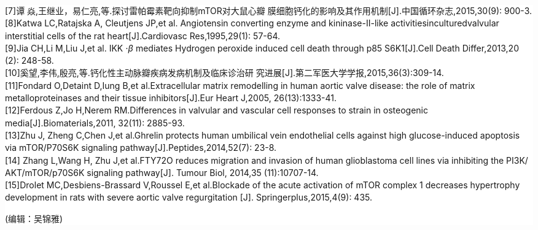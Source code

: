 [7]谭 焱,王继业，易仁亮,等.探讨雷帕霉素靶向抑制mTOR对大鼠心瓣 膜细胞钙化的影响及其作用机制[J].中国循环杂志,2015,30(9): 900-3.   
[8]Katwa LC,Ratajska A, Cleutjens JP,et al. Angiotensin converting enzyme and kininase-II-like activitiesinculturedvalvular interstitial cells of the rat heart[J].Cardiovasc Res,1995,29(1): 57-64.   
[9]Jia CH,Li M,Liu J,et al. IKK $\cdot \beta$ mediates Hydrogen peroxide induced cell death through p85 S6K1[J].Cell Death Differ,2013,20 (2): 248-58.   
[10]奚望,李伟,殷亮,等.钙化性主动脉瓣疾病发病机制及临床诊治研 究进展[J].第二军医大学学报,2015,36(3):309-14.   
[11]Fondard O,Detaint D,Iung B,et al.Extracellular matrix remodelling in human aortic valve disease: the role of matrix metalloproteinases and their tissue inhibitors[J].Eur Heart J,2005, 26(13):1333-41.   
[12]Ferdous Z,Jo H,Nerem RM.Differences in valvular and vascular cell responses to strain in osteogenic media[J].Biomaterials,2011, 32(11): 2885-93.   
[13]Zhu J, Zheng C,Chen J,et al.Ghrelin protects human umbilical vein endothelial cells against high glucose-induced apoptosis via mTOR/P70S6K signaling pathway[J].Peptides,2014,52(7): 23-8.   
[14] Zhang L,Wang H, Zhu J,et al.FTY72O reduces migration and invasion of human glioblastoma cell lines via inhibiting the PI3K/ AKT/mTOR/p70S6K signaling pathway[J]. Tumour Biol, 2014,35 (11):10707-14.   
[15]Drolet MC,Desbiens-Brassard V,Roussel E,et al.Blockade of the acute activation of mTOR complex 1 decreases hypertrophy development in rats with severe aortic valve regurgitation [J]. Springerplus,2015,4(9): 435.

(编辑：吴锦雅)